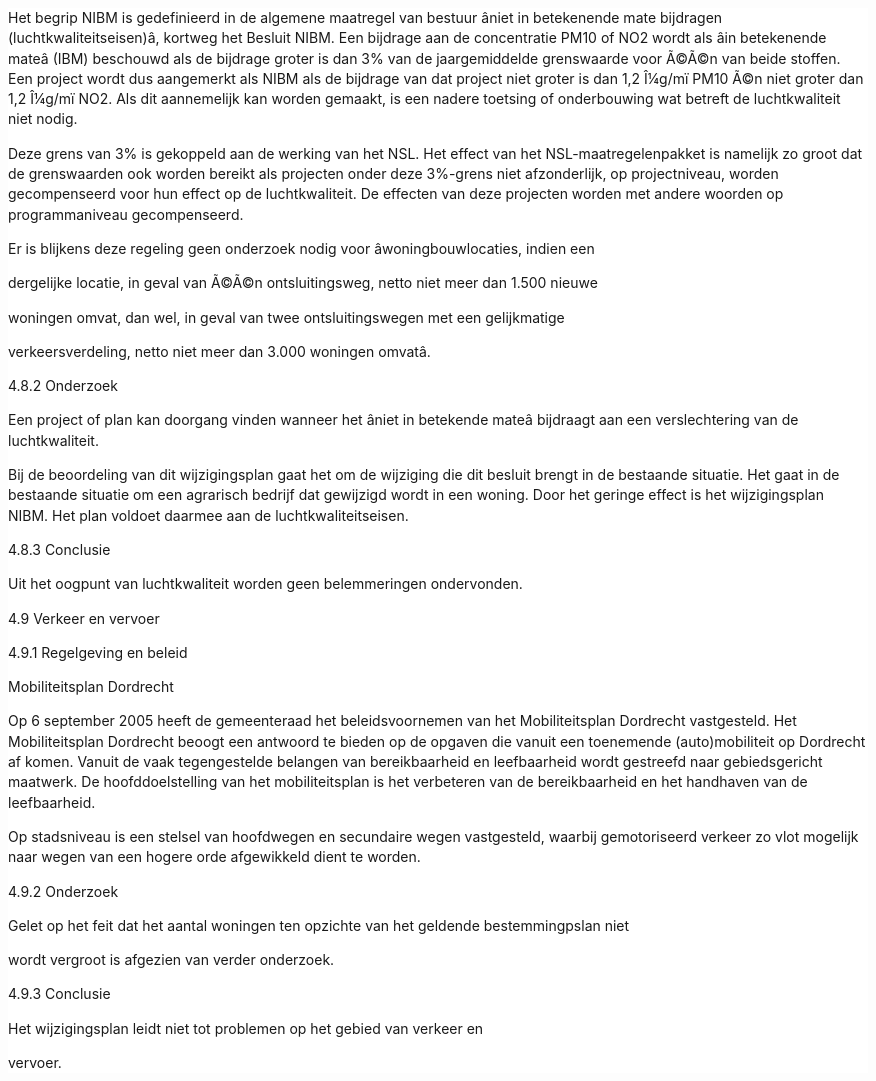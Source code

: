 Het begrip NIBM is gedefinieerd in de algemene maatregel van bestuur âniet in betekenende mate bijdragen (luchtkwaliteitseisen)â, kortweg het Besluit NIBM. Een bijdrage aan de concentratie PM10 of NO2 wordt als âin betekenende mateâ (IBM) beschouwd als de bijdrage groter is dan 3% van de jaargemiddelde grenswaarde voor Ã©Ã©n van beide stoffen. Een project wordt dus aangemerkt als NIBM als de bijdrage van dat project niet groter is dan 1,2 Î¼g/mï PM10 Ã©n niet groter dan 1,2 Î¼g/mï NO2\. Als dit aannemelijk kan worden gemaakt, is een nadere toetsing of onderbouwing wat betreft de luchtkwaliteit niet nodig.

Deze grens van 3% is gekoppeld aan de werking van het NSL. Het effect van het NSL\-maatregelenpakket is namelijk zo groot dat de grenswaarden ook worden bereikt als projecten onder deze 3%\-grens niet afzonderlijk, op projectniveau, worden gecompenseerd voor hun effect op de luchtkwaliteit. De effecten van deze projecten worden met andere woorden op programmaniveau gecompenseerd.

Er is blijkens deze regeling geen onderzoek nodig voor âwoningbouwlocaties, indien een

dergelijke locatie, in geval van Ã©Ã©n ontsluitingsweg, netto niet meer dan 1\.500 nieuwe

woningen omvat, dan wel, in geval van twee ontsluitingswegen met een gelijkmatige

verkeersverdeling, netto niet meer dan 3\.000 woningen omvatâ.

4\.8\.2 Onderzoek

Een project of plan kan doorgang vinden wanneer het âniet in betekende mateâ bijdraagt aan een verslechtering van de luchtkwaliteit.

Bij de beoordeling van dit wijzigingsplan gaat het om de wijziging die dit besluit brengt in de bestaande situatie. Het gaat in de bestaande situatie om een agrarisch bedrijf dat gewijzigd wordt in een woning. Door het geringe effect is het wijzigingsplan NIBM. Het plan voldoet daarmee aan de luchtkwaliteitseisen.

4\.8\.3 Conclusie

Uit het oogpunt van luchtkwaliteit worden geen belemmeringen ondervonden.

4\.9 Verkeer en vervoer

4\.9\.1 Regelgeving en beleid

Mobiliteitsplan Dordrecht

Op 6 september 2005 heeft de gemeenteraad het beleidsvoornemen van het Mobiliteitsplan Dordrecht vastgesteld. Het Mobiliteitsplan Dordrecht beoogt een antwoord te bieden op de opgaven die vanuit een toenemende (auto)mobiliteit op Dordrecht af komen. Vanuit de vaak tegengestelde belangen van bereikbaarheid en leefbaarheid wordt gestreefd naar gebiedsgericht maatwerk. De hoofddoelstelling van het mobiliteitsplan is het verbeteren van de bereikbaarheid en het handhaven van de leefbaarheid.

Op stadsniveau is een stelsel van hoofdwegen en secundaire wegen vastgesteld, waarbij gemotoriseerd verkeer zo vlot mogelijk naar wegen van een hogere orde afgewikkeld dient te worden.

4\.9\.2 Onderzoek

Gelet op het feit dat het aantal woningen ten opzichte van het geldende bestemmingpslan niet

wordt vergroot is afgezien van verder onderzoek.

4\.9\.3 Conclusie

Het wijzigingsplan leidt niet tot problemen op het gebied van verkeer en

vervoer.
